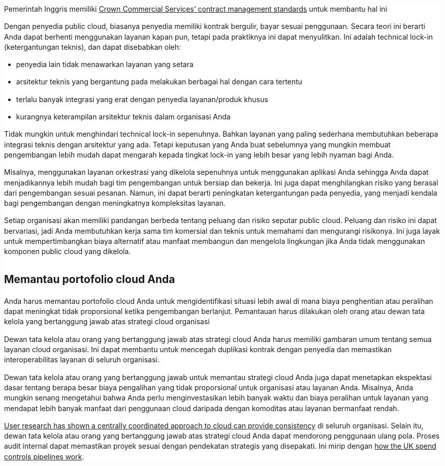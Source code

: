 
Pemerintah Inggris memiliki [Crown Commercial Services’ contract management standards](https://www.gov.uk/government/publications/commercial-capability-contract-management-standards) untuk membantu hal ini

Dengan penyedia public cloud, biasanya penyedia memiliki kontrak bergulir, bayar sesuai penggunaan. Secara teori ini berarti Anda dapat berhenti menggunakan layanan kapan pun, tetapi pada praktiknya ini dapat menyulitkan. Ini adalah technical lock-in (ketergantungan teknis), dan dapat disebabkan oleh:

-   penyedia lain tidak menawarkan layanan yang setara
    
-   arsitektur teknis yang bergantung pada melakukan berbagai hal dengan cara tertentu
    
-   terlalu banyak integrasi yang erat dengan penyedia layanan/produk khusus
    
-   kurangnya keterampilan arsitektur teknis dalam organisasi Anda
    

Tidak mungkin untuk menghindari technical lock-in sepenuhnya. Bahkan layanan yang paling sederhana membutuhkan beberapa integrasi teknis dengan arsitektur yang ada. Tetapi keputusan yang Anda buat sebelumnya yang mungkin membuat pengembangan lebih mudah dapat mengarah kepada tingkat lock-in yang lebih besar yang lebih nyaman bagi Anda.

Misalnya, menggunakan layanan orkestrasi yang dikelola sepenuhnya untuk menggunakan aplikasi Anda sehingga Anda dapat menjadikannya lebih mudah bagi tim pengembangan untuk bersiap dan bekerja. Ini juga dapat menghilangkan risiko yang berasal dari pengembangan sesuai pesanan. Namun, ini dapat berarti peningkatan ketergantungan pada penyedia, yang menjadi kendala bagi pengembangan dengan meningkatnya kompleksitas layanan.

Setiap organisasi akan memiliki pandangan berbeda tentang peluang dan risiko seputar public cloud. Peluang dan risiko ini dapat bervariasi, jadi Anda membutuhkan kerja sama tim komersial dan teknis untuk memahami dan mengurangi risikonya. Ini juga layak untuk mempertimbangkan biaya alternatif atau manfaat membangun dan mengelola lingkungan jika Anda tidak menggunakan komponen public cloud yang dikelola.

## Memantau portofolio cloud Anda

Anda harus memantau portofolio cloud Anda untuk mengidentifikasi situasi lebih awal di mana biaya penghentian atau peralihan dapat meningkat tidak proporsional ketika pengembangan berlanjut. Pemantauan harus dilakukan oleh orang atau dewan tata kelola yang bertanggung jawab atas strategi cloud organisasi

Dewan tata kelola atau orang yang bertanggung jawab atas strategi cloud Anda harus memiliki gambaran umum tentang semua layanan cloud organisasi. Ini dapat membantu untuk mencegah duplikasi kontrak dengan penyedia dan memastikan interoperabilitas layanan di seluruh organisasi.

Dewan tata kelola atau orang yang bertanggung jawab untuk memantau strategi cloud Anda juga dapat menetapkan ekspektasi dasar tentang berapa besar biaya pengalihan yang tidak proporsional untuk organisasi atau layanan Anda. Misalnya, Anda mungkin senang mengetahui bahwa Anda perlu menginvestasikan lebih banyak waktu dan biaya peralihan untuk layanan yang mendapat lebih banyak manfaat dari penggunaan cloud daripada dengan komoditas atau layanan bermanfaat rendah.

[User research has shown a centrally coordinated approach to cloud can provide consistency](https://technology.blog.gov.uk/2019/08/30/finding-out-what-government-organisations-need-to-consider-when-using-cloud/)  di seluruh organisasi. Selain itu, dewan tata kelola atau orang yang bertanggung jawab atas strategi cloud Anda dapat mendorong penggunaan ulang pola. Proses audit internal dapat memastikan proyek sesuai dengan pendekatan strategis yang disepakati. Ini mirip dengan [how the UK spend controls pipelines work](https://www.gov.uk/guidance/set-up-a-commercial-or-digital-and-technology-spend-controls-pipeline).
